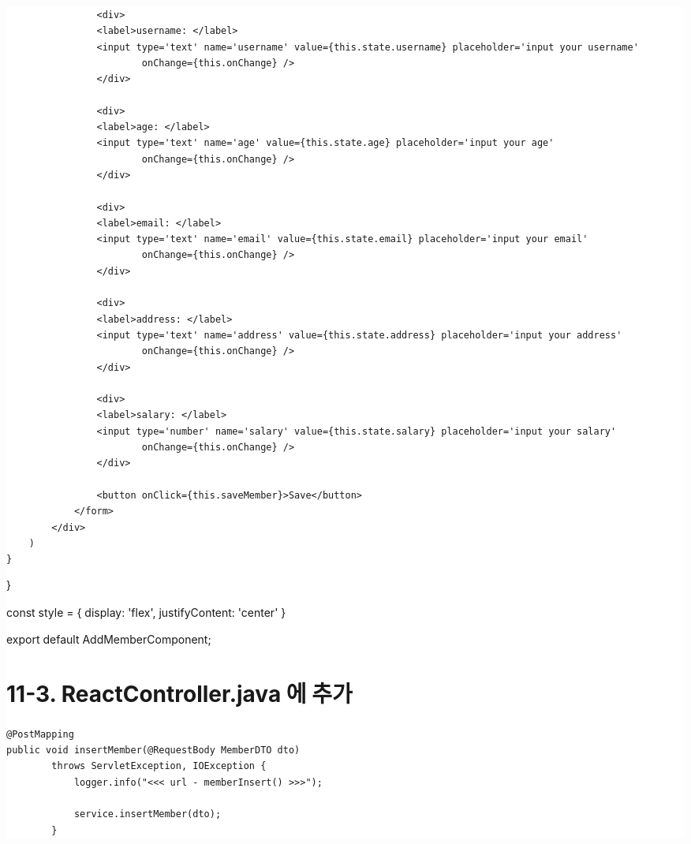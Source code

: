                     <div>
                    <label>username: </label>
                    <input type='text' name='username' value={this.state.username} placeholder='input your username' 
                            onChange={this.onChange} />
                    </div>
                    
                    <div>
                    <label>age: </label>
                    <input type='text' name='age' value={this.state.age} placeholder='input your age' 
                            onChange={this.onChange} />
                    </div>

                    <div>
                    <label>email: </label>
                    <input type='text' name='email' value={this.state.email} placeholder='input your email' 
                            onChange={this.onChange} />
                    </div>

                    <div>
                    <label>address: </label>
                    <input type='text' name='address' value={this.state.address} placeholder='input your address' 
                            onChange={this.onChange} />
                    </div>

                    <div>
                    <label>salary: </label>
                    <input type='number' name='salary' value={this.state.salary} placeholder='input your salary' 
                            onChange={this.onChange} />
                    </div>

                    <button onClick={this.saveMember}>Save</button>
                </form>
            </div>
        )
    }
}

const style =  {
    display: 'flex',
    justifyContent: 'center'
}

export default AddMemberComponent;

# 11-3. ReactController.java 에 추가

    @PostMapping
	public void insertMember(@RequestBody MemberDTO dto)
			throws ServletException, IOException {
				logger.info("<<< url - memberInsert() >>>");
				
				service.insertMember(dto);
			}

